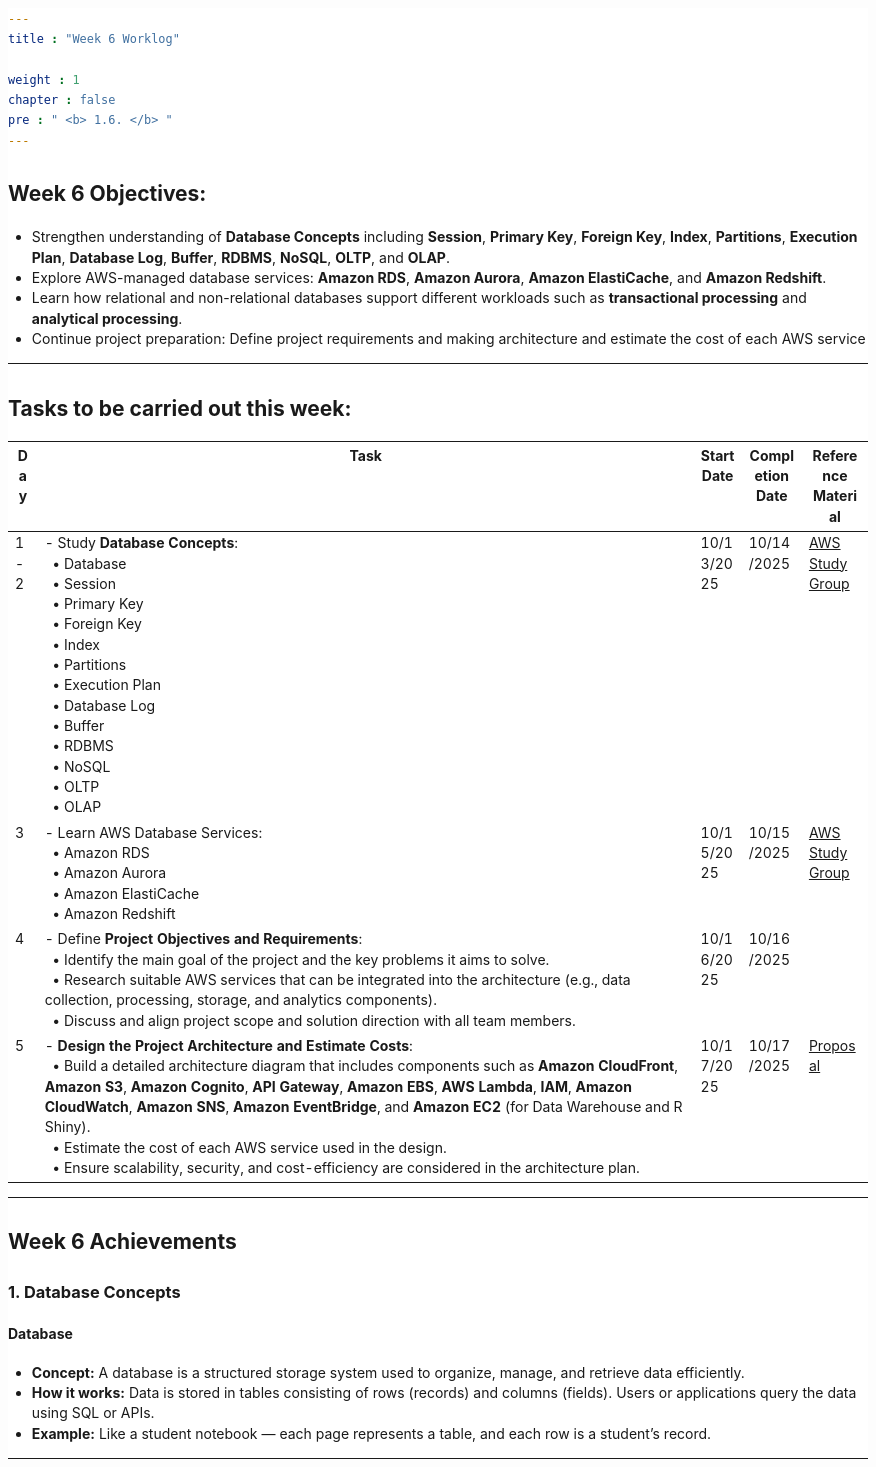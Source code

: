 ```yaml
---
title : "Week 6 Worklog"

weight : 1 
chapter : false
pre : " <b> 1.6. </b> "
---
```

## Week 6 Objectives:
- Strengthen understanding of **Database Concepts** including **Session**, **Primary Key**, **Foreign Key**, **Index**, **Partitions**, **Execution Plan**, **Database Log**, **Buffer**, **RDBMS**, **NoSQL**, **OLTP**, and **OLAP**.  
- Explore AWS-managed database services: **Amazon RDS**, **Amazon Aurora**, **Amazon ElastiCache**, and **Amazon Redshift**.  
- Learn how relational and non-relational databases support different workloads such as **transactional processing** and **analytical processing**.  
- Continue project preparation: Define project requirements and making architecture and estimate the cost of each AWS service

---

## Tasks to be carried out this week:

| Day | Task | Start Date | Completion Date | Reference Material |
|-----|------|------------|-----------------|-------------------|
| 1-2 | - Study **Database Concepts**:<br>&nbsp;&nbsp;• Database<br>&nbsp;&nbsp;• Session<br>&nbsp;&nbsp;• Primary Key<br>&nbsp;&nbsp;• Foreign Key<br>&nbsp;&nbsp;• Index<br>&nbsp;&nbsp;• Partitions<br>&nbsp;&nbsp;• Execution Plan<br>&nbsp;&nbsp;• Database Log<br>&nbsp;&nbsp;• Buffer<br>&nbsp;&nbsp;• RDBMS<br>&nbsp;&nbsp;• NoSQL<br>&nbsp;&nbsp;• OLTP<br>&nbsp;&nbsp;• OLAP | 10/13/2025 | 10/14/2025 | [AWS Study Group](https://www.youtube.com/watch?v=AQlsd0nWdZk&list=PLahN4TLWtox2a3vElknwzU_urND8hLn1i)  |
| 3| - Learn AWS Database Services:<br>&nbsp;&nbsp;• Amazon RDS<br>&nbsp;&nbsp;• Amazon Aurora<br>&nbsp;&nbsp;• Amazon ElastiCache<br>&nbsp;&nbsp;• Amazon Redshift | 10/15/2025 | 10/15/2025 | [AWS Study Group](https://www.youtube.com/watch?v=AQlsd0nWdZk&list=PLahN4TLWtox2a3vElknwzU_urND8hLn1i)  |
| 4 | - Define **Project Objectives and Requirements**:<br>&nbsp;&nbsp;• Identify the main goal of the project and the key problems it aims to solve.<br>&nbsp;&nbsp;• Research suitable AWS services that can be integrated into the architecture (e.g., data collection, processing, storage, and analytics components).<br>&nbsp;&nbsp;• Discuss and align project scope and solution direction with all team members.| 10/16/2025 | 10/16/2025 |  |
| 5 | - **Design the Project Architecture and Estimate Costs**:<br>&nbsp;&nbsp;• Build a detailed architecture diagram that includes components such as **Amazon CloudFront**, **Amazon S3**, **Amazon Cognito**, **API Gateway**, **Amazon EBS**, **AWS Lambda**, **IAM**, **Amazon CloudWatch**, **Amazon SNS**, **Amazon EventBridge**, and **Amazon EC2** (for Data Warehouse and R Shiny).<br>&nbsp;&nbsp;• Estimate the cost of each AWS service used in the design.<br>&nbsp;&nbsp;• Ensure scalability, security, and cost-efficiency are considered in the architecture plan. | 10/17/2025 | 10/17/2025 | [Proposal](https://docs.google.com/document/d/1LPlnST1PFrpnswfhlIJCtlF_JvGE81YZZtocSGnTKIE/edit?tab=t.0)  |

---

## Week 6 Achievements

### 1. Database Concepts

#### **Database**
- **Concept:** A database is a structured storage system used to organize, manage, and retrieve data efficiently.  
- **How it works:** Data is stored in tables consisting of rows (records) and columns (fields). Users or applications query the data using SQL or APIs.  
- **Example:** Like a student notebook — each page represents a table, and each row is a student’s record.

---
